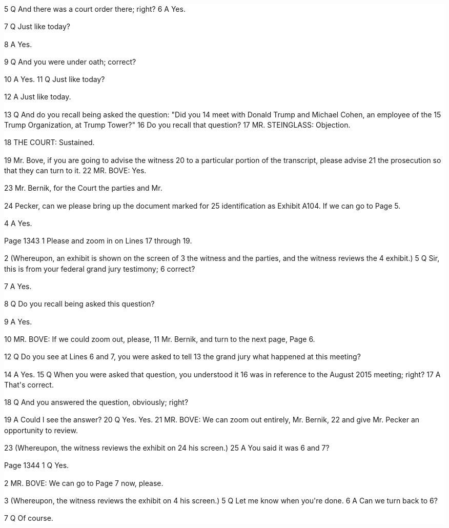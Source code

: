 5 Q And there was a court order there; right? 6 A Yes.

7 Q Just like today?

8 A Yes.

9 Q And you were under oath; correct?

10 A Yes. 11 Q Just like today?

12 A Just like today.

13 Q And do you recall being asked the question: "Did you 14 meet with Donald Trump and Michael Cohen, an employee of the 15 Trump Organization, at Trump Tower?" 16 Do you recall that question? 17 MR. STEINGLASS: Objection.

18 THE COURT: Sustained.

19 Mr. Bove, if you are going to advise the witness 20 to a particular portion of the transcript, please advise 21 the prosecution so that they can turn to it. 22 MR. BOVE: Yes.

23 Mr. Bernik, for the Court the parties and Mr.

24 Pecker, can we please bring up the document marked for 25 identification as Exhibit A104. If we can go to Page 5.

4 A Yes.

Page 1343 1 Please and zoom in on Lines 17 through 19.

2 (Whereupon, an exhibit is shown on the screen of 3 the witness and the parties, and the witness reviews the 4 exhibit.) 5 Q Sir, this is from your federal grand jury testimony; 6 correct?

7 A Yes.

8 Q Do you recall being asked this question?

9 A Yes.

10 MR. BOVE: If we could zoom out, please, 11 Mr. Bernik, and turn to the next page, Page 6.

12 Q Do you see at Lines 6 and 7, you were asked to tell 13 the grand jury what happened at this meeting?

14 A Yes. 15 Q When you were asked that question, you understood it 16 was in reference to the August 2015 meeting; right? 17 A That's correct.

18 Q And you answered the question, obviously; right?

19 A Could I see the answer? 20 Q Yes. Yes. 21 MR. BOVE: We can zoom out entirely, Mr. Bernik, 22 and give Mr. Pecker an opportunity to review.

23 (Whereupon, the witness reviews the exhibit on 24 his screen.) 25 A You said it was 6 and 7?

Page 1344 1 Q Yes.

2 MR. BOVE: We can go to Page 7 now, please.

3 (Whereupon, the witness reviews the exhibit on 4 his screen.) 5 Q Let me know when you're done. 6 A Can we turn back to 6?

7 Q Of course.
